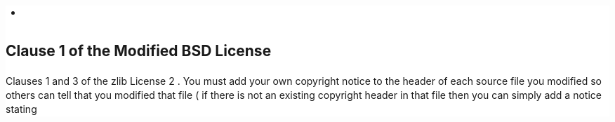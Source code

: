-
Clause
1
of
the
Modified
BSD
License
-
Clauses
1
and
3
of
the
zlib
License
2
.
You
must
add
your
own
copyright
notice
to
the
header
of
each
source
file
you
modified
so
others
can
tell
that
you
modified
that
file
(
if
there
is
not
an
existing
copyright
header
in
that
file
then
you
can
simply
add
a
notice
stating